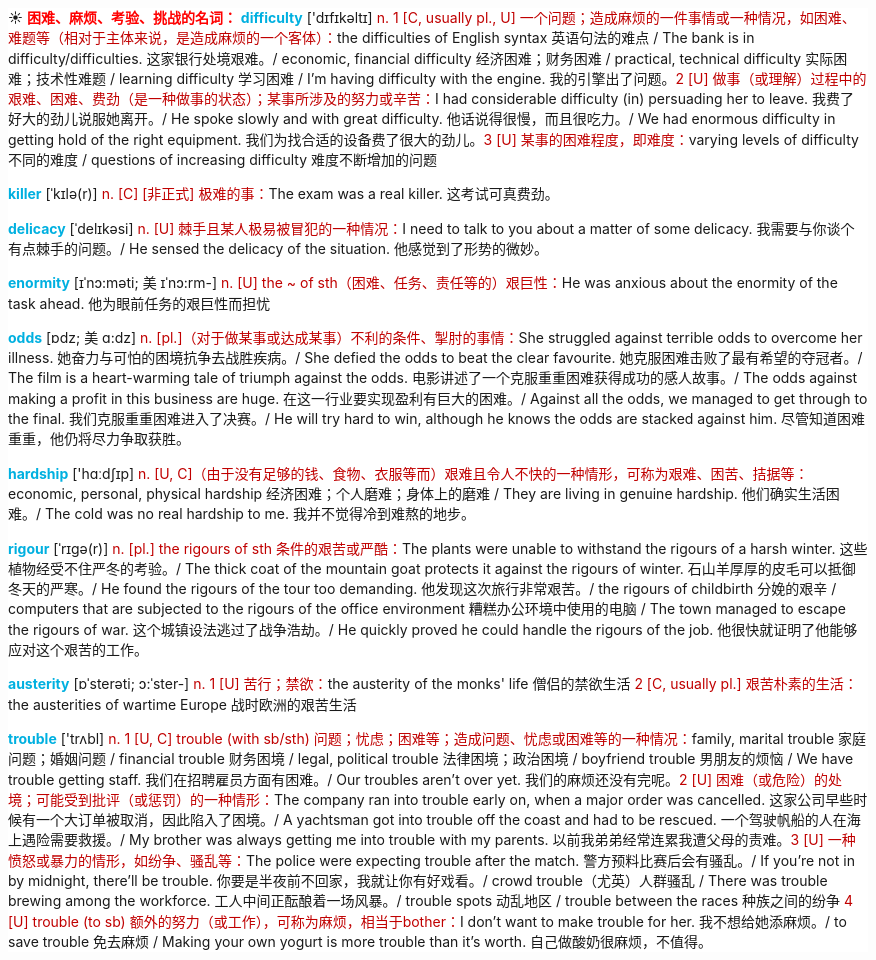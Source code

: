 ☀ <font color="red">**困难、麻烦、考验、挑战的名词：**</font>
<font color="sky blue">**difficulty**</font> ['dɪfɪkəltɪ] 
<font color="#c00000">n. 1 [C, usually pl., U] 一个问题；造成麻烦的一件事情或一种情况，如困难、难题等（相对于主体来说，是造成麻烦的一个客体）：</font>the difficulties of English syntax 英语句法的难点 / The bank is in difficulty/difficulties. 这家银行处境艰难。/ economic, financial difficulty 经济困难；财务困难 / practical, technical difficulty 实际困难；技术性难题 / learning difficulty 学习困难 / I’m having difficulty with the engine. 我的引擎出了问题。<font color="#c00000">2 [U] 做事（或理解）过程中的艰难、困难、费劲（是一种做事的状态）；某事所涉及的努力或辛苦：</font>I had considerable difficulty (in) persuading her to leave. 我费了好大的劲儿说服她离开。/ He spoke slowly and with great difficulty. 他话说得很慢，而且很吃力。/ We had enormous difficulty in getting hold of the right equipment. 我们为找合适的设备费了很大的劲儿。<font color="#c00000">3 [U] 某事的困难程度，即难度：</font>varying levels of difficulty 不同的难度 / questions of increasing difficulty 难度不断增加的问题
                      
<font color="sky blue">**killer**</font> [ˈkɪlə(r)]
<font color="#c00000">n. [C] [非正式] 极难的事：</font>The exam was a real killer. 这考试可真费劲。
           
<font color="sky blue">**delicacy**</font> [ˈdelɪkəsi]
<font color="#c00000">n. [U] 棘手且某人极易被冒犯的一种情况：</font>I need to talk to you about a matter of some delicacy. 我需要与你谈个有点棘手的问题。/ He sensed the delicacy of the situation. 他感觉到了形势的微妙。

<font color="sky blue">**enormity**</font> [ɪˈnɔ:məti; 美 ɪˈnɔ:rm-]
<font color="#c00000">n. [U] the ~ of sth（困难、任务、责任等的）艰巨性：</font>He was anxious about the enormity of the task ahead. 他为眼前任务的艰巨性而担忧

<font color="sky blue">**odds**</font> [ɒdz; 美 ɑ:dz]
<font color="#c00000">n. [pl.]（对于做某事或达成某事）不利的条件、掣肘的事情：</font>She struggled against terrible odds to overcome her illness. 她奋力与可怕的困境抗争去战胜疾病。/ She defied the odds to beat the clear favourite. 她克服困难击败了最有希望的夺冠者。/ The film is a heart-warming tale of triumph against the odds. 电影讲述了一个克服重重困难获得成功的感人故事。/ The odds against making a profit in this business are huge. 在这一行业要实现盈利有巨大的困难。/ Against all the odds, we managed to get through to the final. 我们克服重重困难进入了决赛。/ He will try hard to win, although he knows the odds are stacked against him. 尽管知道困难重重，他仍将尽力争取获胜。

<font color="sky blue">**hardship**</font> ['hɑːdʃɪp] 
<font color="#c00000">n. [U, C]（由于没有足够的钱、食物、衣服等而）艰难且令人不快的一种情形，可称为艰难、困苦、拮据等：</font>economic, personal, physical hardship 经济困难；个人磨难；身体上的磨难 / They are living in genuine hardship. 他们确实生活困难。/ The cold was no real hardship to me. 我并不觉得冷到难熬的地步。
                      
<font color="sky blue">**rigour**</font> [ˈrɪgə(r)]
<font color="#c00000">n. [pl.] the rigours of sth 条件的艰苦或严酷：</font>The plants were unable to withstand the rigours of a harsh winter. 这些植物经受不住严冬的考验。/ The thick coat of the mountain goat protects it against the rigours of winter. 石山羊厚厚的皮毛可以抵御冬天的严寒。/ He found the rigours of the tour too demanding. 他发现这次旅行非常艰苦。/ the rigours of childbirth 分娩的艰辛 / computers that are subjected to the rigours of the office environment 糟糕办公环境中使用的电脑 / The town managed to escape the rigours of war. 这个城镇设法逃过了战争浩劫。/ He quickly proved he could handle the rigours of the job. 他很快就证明了他能够应对这个艰苦的工作。

<font color="sky blue">**austerity**</font> [ɒˈsterəti; ɔ:ˈster-]
<font color="#c00000">n. 1 [U] 苦行；禁欲：</font>the austerity of the monks' life 僧侣的禁欲生活 <font color="#c00000">2 [C, usually pl.] 艰苦朴素的生活：</font>the austerities of wartime Europe 战时欧洲的艰苦生活

<font color="sky blue">**trouble**</font> ['trʌbl] 
<font color="#c00000">n. 1 [U, C] trouble (with sb/sth) 问题；忧虑；困难等；造成问题、忧虑或困难等的一种情况：</font>family, marital trouble 家庭问题；婚姻问题 / financial trouble 财务困境 / legal, political trouble 法律困境；政治困境 / boyfriend trouble 男朋友的烦恼 / We have trouble getting staff. 我们在招聘雇员方面有困难。/ Our troubles aren’t over yet. 我们的麻烦还没有完呢。<font color="#c00000">2 [U] 困难（或危险）的处境；可能受到批评（或惩罚）的一种情形：</font>The company ran into trouble early on, when a major order was cancelled. 这家公司早些时候有一个大订单被取消，因此陷入了困境。/ A yachtsman got into trouble off the coast and had to be rescued. 一个驾驶帆船的人在海上遇险需要救援。/ My brother was always getting me into trouble with my parents. 以前我弟弟经常连累我遭父母的责难。<font color="#c00000">3 [U] 一种愤怒或暴力的情形，如纷争、骚乱等：</font>The police were expecting trouble after the match. 警方预料比赛后会有骚乱。/ If you’re not in by midnight, there’ll be trouble. 你要是半夜前不回家，我就让你有好戏看。/ crowd trouble（尤英）人群骚乱 / There was trouble brewing among the workforce. 工人中间正酝酿着一场风暴。/ trouble spots 动乱地区 / trouble between the races 种族之间的纷争 <font color="#c00000">4 [U] trouble (to sb) 额外的努力（或工作），可称为麻烦，相当于bother：</font>I don’t want to make trouble for her. 我不想给她添麻烦。/ to save trouble 免去麻烦 / Making your own yogurt is more trouble than it’s worth. 自己做酸奶很麻烦，不值得。
